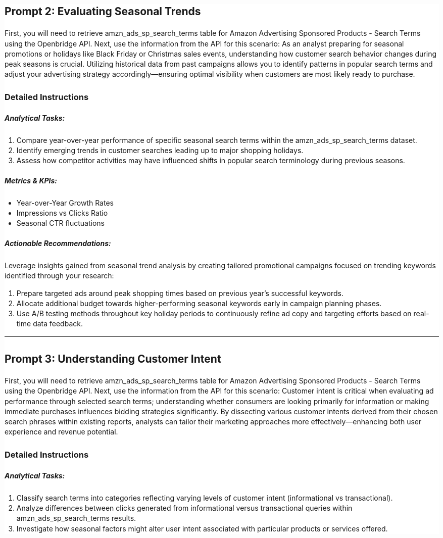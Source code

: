 
## Prompt 2: Evaluating Seasonal Trends

First, you will need to retrieve amzn_ads_sp_search_terms table for Amazon Advertising Sponsored Products - Search Terms using the Openbridge API. Next, use the information from the API for this scenario: As an analyst preparing for seasonal promotions or holidays like Black Friday or Christmas sales events, understanding how customer search behavior changes during peak seasons is crucial. Utilizing historical data from past campaigns allows you to identify patterns in popular search terms and adjust your advertising strategy accordingly—ensuring optimal visibility when customers are most likely ready to purchase.

### Detailed Instructions

##### Analytical Tasks:
1. Compare year-over-year performance of specific seasonal search terms within the amzn_ads_sp_search_terms dataset.
2. Identify emerging trends in customer searches leading up to major shopping holidays.
3. Assess how competitor activities may have influenced shifts in popular search terminology during previous seasons.

##### Metrics & KPIs:
- Year-over-Year Growth Rates
- Impressions vs Clicks Ratio
- Seasonal CTR fluctuations

##### Actionable Recommendations:
Leverage insights gained from seasonal trend analysis by creating tailored promotional campaigns focused on trending keywords identified through your research:
1. Prepare targeted ads around peak shopping times based on previous year’s successful keywords.
2. Allocate additional budget towards higher-performing seasonal keywords early in campaign planning phases.
3. Use A/B testing methods throughout key holiday periods to continuously refine ad copy and targeting efforts based on real-time data feedback.

---

## Prompt 3: Understanding Customer Intent 

First, you will need to retrieve amzn_ads_sp_search_terms table for Amazon Advertising Sponsored Products - Search Terms using the Openbridge API. Next, use the information from the API for this scenario: Customer intent is critical when evaluating ad performance through selected search terms; understanding whether consumers are looking primarily for information or making immediate purchases influences bidding strategies significantly. By dissecting various customer intents derived from their chosen search phrases within existing reports, analysts can tailor their marketing approaches more effectively—enhancing both user experience and revenue potential.

### Detailed Instructions

##### Analytical Tasks:
1. Classify search terms into categories reflecting varying levels of customer intent (informational vs transactional).
2. Analyze differences between clicks generated from informational versus transactional queries within amzn_ads_sp_search_terms results.
3. Investigate how seasonal factors might alter user intent associated with particular products or services offered.
